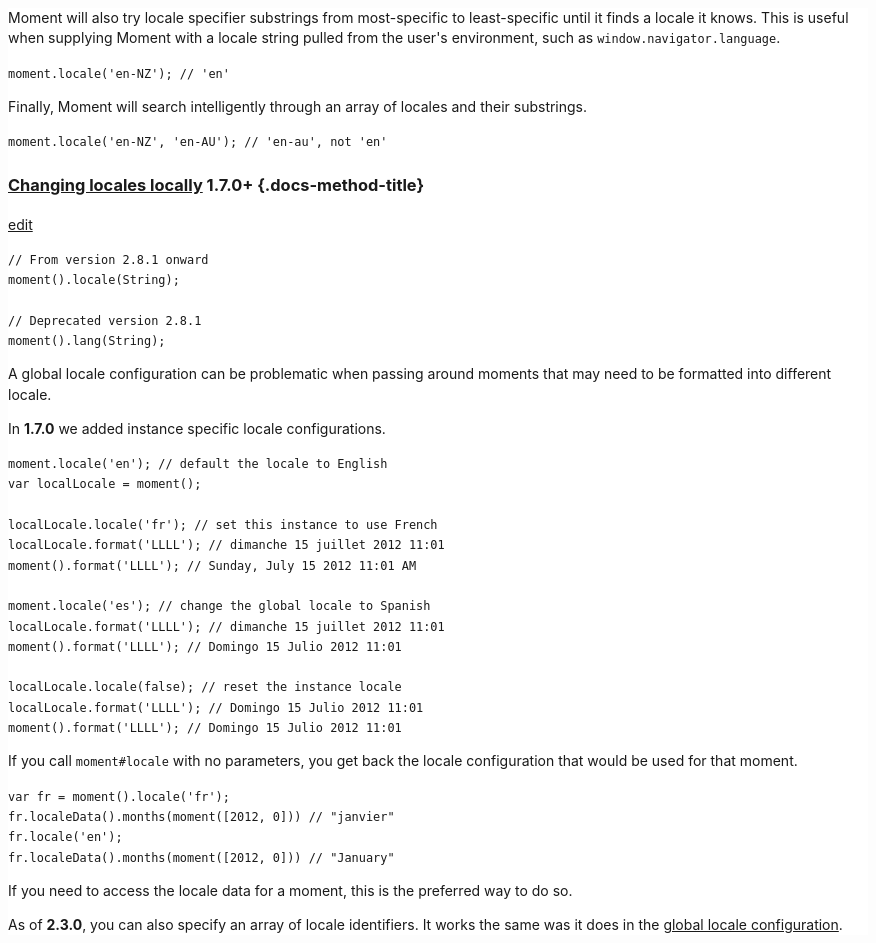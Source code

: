 Moment will also try locale specifier substrings from most-specific to
least-specific until it finds a locale it knows. This is useful when
supplying Moment with a locale string pulled from the user's
environment, such as `window.navigator.language`.

    moment.locale('en-NZ'); // 'en'

Finally, Moment will search intelligently through an array of locales
and their substrings.

    moment.locale('en-NZ', 'en-AU'); // 'en-au', not 'en'

### [Changing locales locally](#/i18n/instance-locale/) 1.7.0+ {.docs-method-title}

[edit](https://github.com/moment/momentjs.com/blob/master/docs/moment/06-i18n/02-instance-locale.md)

    // From version 2.8.1 onward
    moment().locale(String);

    // Deprecated version 2.8.1
    moment().lang(String);

A global locale configuration can be problematic when passing around
moments that may need to be formatted into different locale.

In **1.7.0** we added instance specific locale configurations.

    moment.locale('en'); // default the locale to English
    var localLocale = moment();

    localLocale.locale('fr'); // set this instance to use French
    localLocale.format('LLLL'); // dimanche 15 juillet 2012 11:01
    moment().format('LLLL'); // Sunday, July 15 2012 11:01 AM

    moment.locale('es'); // change the global locale to Spanish
    localLocale.format('LLLL'); // dimanche 15 juillet 2012 11:01
    moment().format('LLLL'); // Domingo 15 Julio 2012 11:01

    localLocale.locale(false); // reset the instance locale
    localLocale.format('LLLL'); // Domingo 15 Julio 2012 11:01
    moment().format('LLLL'); // Domingo 15 Julio 2012 11:01

If you call `moment#locale` with no parameters, you get back the locale
configuration that would be used for that moment.

    var fr = moment().locale('fr');
    fr.localeData().months(moment([2012, 0])) // "janvier"
    fr.locale('en');
    fr.localeData().months(moment([2012, 0])) // "January"

If you need to access the locale data for a moment, this is the
preferred way to do so.

As of **2.3.0**, you can also specify an array of locale identifiers. It
works the same was it does in the [global locale
configuration](#/i18n/changing-locale/).
